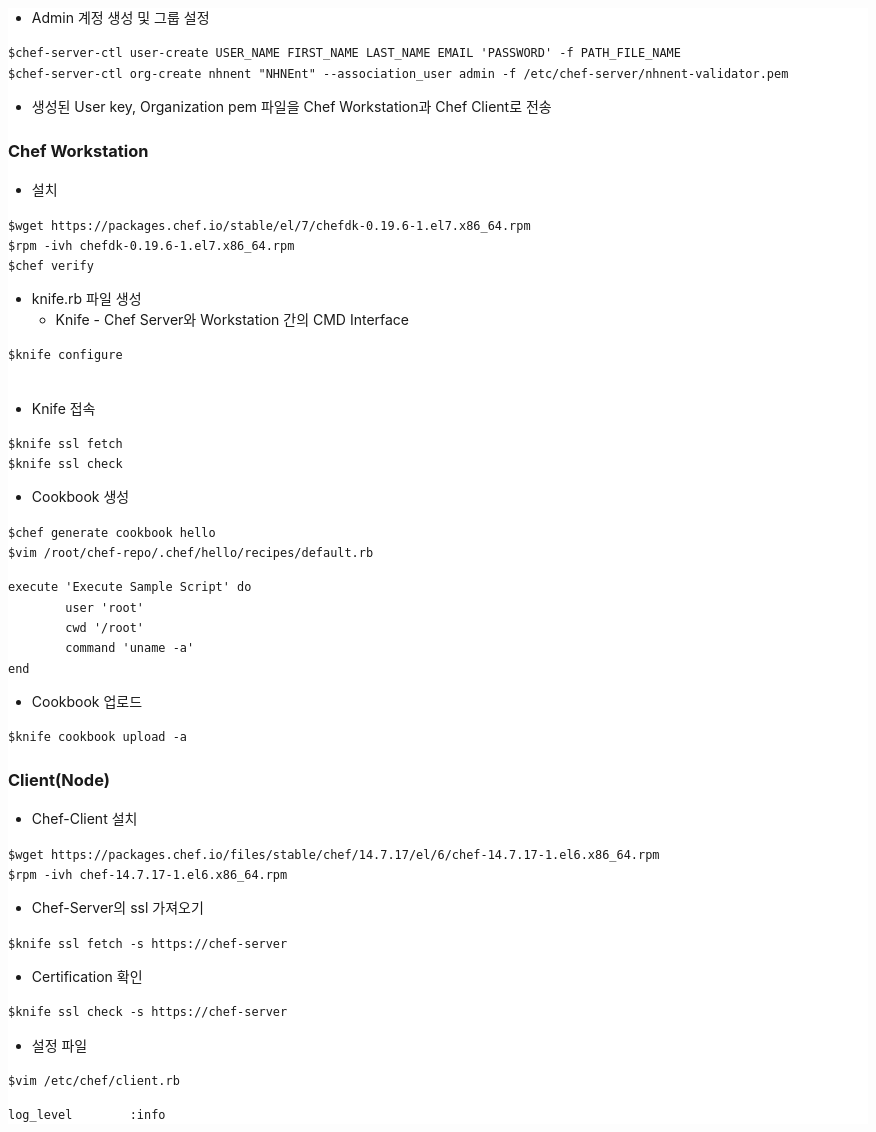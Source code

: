 * Admin 계정 생성 및 그룹 설정
```
$chef-server-ctl user-create USER_NAME FIRST_NAME LAST_NAME EMAIL 'PASSWORD' -f PATH_FILE_NAME
$chef-server-ctl org-create nhnent "NHNEnt" --association_user admin -f /etc/chef-server/nhnent-validator.pem

```
* 생성된 User key, Organization pem 파일을 Chef Workstation과 Chef Client로 전송

### **Chef Workstation**

* 설치
```
$wget https://packages.chef.io/stable/el/7/chefdk-0.19.6-1.el7.x86_64.rpm
$rpm -ivh chefdk-0.19.6-1.el7.x86_64.rpm
$chef verify
```
* knife.rb 파일 생성
    * Knife - Chef Server와 Workstation 간의 CMD Interface
```
$knife configure


```
* Knife 접속
```
$knife ssl fetch
$knife ssl check
```
* Cookbook 생성

```
$chef generate cookbook hello
$vim /root/chef-repo/.chef/hello/recipes/default.rb
```
```
execute 'Execute Sample Script' do
        user 'root'
        cwd '/root'
        command 'uname -a'
end
```
* Cookbook 업로드
```
$knife cookbook upload -a
```


### **Client(Node)**

* Chef-Client 설치
```
$wget https://packages.chef.io/files/stable/chef/14.7.17/el/6/chef-14.7.17-1.el6.x86_64.rpm
$rpm -ivh chef-14.7.17-1.el6.x86_64.rpm
```
* Chef-Server의 ssl 가져오기
```
$knife ssl fetch -s https://chef-server
```
* Certification 확인
```
$knife ssl check -s https://chef-server
```
* 설정 파일
```
$vim /etc/chef/client.rb
```
```
log_level        :info
```